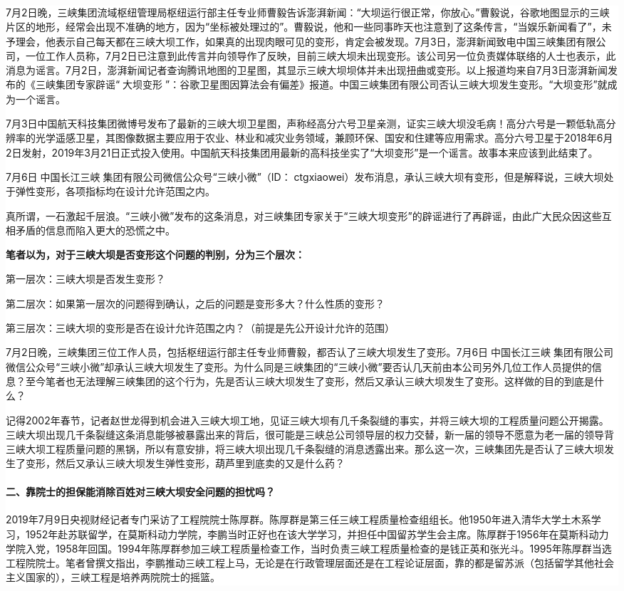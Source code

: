  7月2日晚，三峡集团流域枢纽管理局枢纽运行部主任专业师曹毅告诉澎湃新闻：“大坝运行很正常，你放心。”曹毅说，谷歌地图显示的三峡片区的地形，经常会出现不准确的地方，因为“坐标被处理过的”。曹毅说，他和一些同事昨天也注意到了这条传言，“当娱乐新闻看了”，未予理会，他表示自己每天都在三峡大坝工作，如果真的出现肉眼可见的变形，肯定会被发现。7月3日，澎湃新闻致电中国三峡集团有限公司，一位工作人员称，7月2日已注意到此传言并向领导作了反映，目前三峡大坝未出现变形。该公司另一位负责媒体联络的人士也表示，此消息为谣言。7月2日，澎湃新闻记者查询腾讯地图的卫星图，其显示三峡大坝坝体并未出现扭曲或变形。以上报道均来自7月3日澎湃新闻发布的《三峡集团专家辟谣“
 <ok href="http://www.epochtimes.com/gb/tag/%E5%A4%A7%E5%9D%9D%E5%8F%98%E5%BD%A2.html">
  大坝变形
 </ok>
 ”：谷歌卫星图因算法会有偏差》报道。中国三峡集团有限公司否认三峡大坝发生变形。“大坝变形”就成为一个谣言。
</p>
<p>
 7月3日中国航天科技集团微博号发布了最新的三峡大坝卫星图，声称经高分六号卫星亲测，证实三峡大坝没毛病！高分六号是一颗低轨高分辨率的光学遥感卫星，其图像数据主要应用于农业、林业和减灾业务领域，兼顾环保、国安和住建等应用需求。高分六号卫星于2018年6月2日发射，2019年3月21日正式投入使用。中国航天科技集团用最新的高科技坐实了“大坝变形”是一个谣言。故事本来应该到此结束了。
</p>
<p>
 7月6日
 <ok href="http://www.epochtimes.com/gb/tag/%E4%B8%AD%E5%9B%BD%E9%95%BF%E6%B1%9F%E4%B8%89%E5%B3%A1.html">
  中国长江三峡
 </ok>
 集团有限公司微信公众号“三峡小微”（ID： ctgxiaowei）发布消息，承认三峡大坝有变形，但是解释说，三峡大坝处于弹性变形，各项指标均在设计允许范围之内。
</p>
<p>
 真所谓，一石激起千层浪。“三峡小微”发布的这条消息，对三峡集团专家关于“三峡大坝变形”的辟谣进行了再辟谣，由此广大民众因这些互相矛盾的信息而陷入更大的恐慌之中。
</p>
<p>
 <strong>
  笔者以为，对于三峡大坝是否变形这个问题的判别，分为三个层次：
 </strong>
</p>
<p>
 第一层次：三峡大坝是否发生变形？
</p>
<p>
 第二层次：如果第一层次的问题得到确认，之后的问题是变形多大？什么性质的变形？
</p>
<p>
 第三层次：三峡大坝的变形是否在设计允许范围之内？（前提是先公开设计允许的范围）
</p>
<p>
 7月2日晚，三峡集团三位工作人员，包括枢纽运行部主任专业师曹毅，都否认了三峡大坝发生了变形。7月6日
 <ok href="http://www.epochtimes.com/gb/tag/%E4%B8%AD%E5%9B%BD%E9%95%BF%E6%B1%9F%E4%B8%89%E5%B3%A1.html">
  中国长江三峡
 </ok>
 集团有限公司微信公众号“三峡小微”却承认三峡大坝发生了变形。为什么同是三峡集团的“三峡小微”要否认几天前由本公司另外几位工作人员提供的信息？至今笔者也无法理解三峡集团的这个行为，先是否认三峡大坝发生了变形，然后又承认三峡大坝发生了变形。这样做的目的到底是什么？
</p>
<p>
 记得2002年春节，记者赵世龙得到机会进入三峡大坝工地，见证三峡大坝有几千条裂缝的事实，并将三峡大坝的工程质量问题公开揭露。三峡大坝出现几千条裂缝这条消息能够被暴露出来的背后，很可能是三峡总公司领导层的权力交替，新一届的领导不愿意为老一届的领导背三峡大坝工程质量问题的黑锅，所以有意安排，将三峡大坝出现几千条裂缝的消息透露出来。那么这一次，三峡集团先是否认了三峡大坝发生了变形，然后又承认三峡大坝发生弹性变形，葫芦里到底卖的又是什么药？
</p>
<h4>
 <strong>
  二、靠院士的担保能消除百姓对三峡大坝安全问题的担忧吗？
 </strong>
</h4>
<p>
 2019年7月9日央视财经记者专门采访了工程院院士陈厚群。陈厚群是第三任三峡工程质量检查组组长。他1950年进入清华大学土木系学习，1952年赴苏联留学，在莫斯科动力学院，李鹏当时正好也在该大学学习，并担任中国留苏学生会主席。陈厚群于1956年在莫斯科动力学院入党，1958年回国。1994年陈厚群参加三峡工程质量检查工作，当时负责三峡工程质量检查的是钱正英和张光斗。1995年陈厚群当选工程院院士。笔者曾撰文指出，李鹏推动三峡工程上马，无论是在行政管理层面还是在工程论证层面，靠的都是留苏派（包括留学其他社会主义国家的），三峡工程是培养两院院士的摇篮。
</p>
<p>